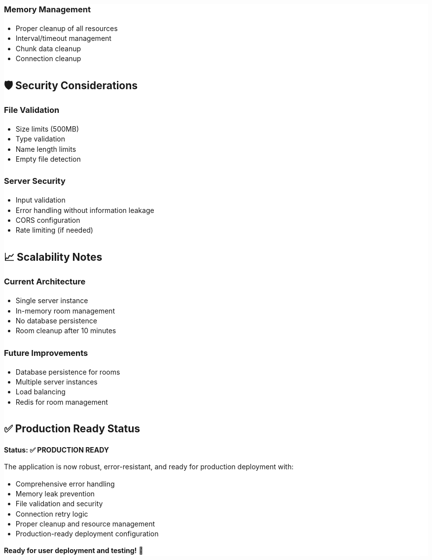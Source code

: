 ### **Memory Management**
- Proper cleanup of all resources
- Interval/timeout management
- Chunk data cleanup
- Connection cleanup

## 🛡️ **Security Considerations**

### **File Validation**
- Size limits (500MB)
- Type validation
- Name length limits
- Empty file detection

### **Server Security**
- Input validation
- Error handling without information leakage
- CORS configuration
- Rate limiting (if needed)

## 📈 **Scalability Notes**

### **Current Architecture**
- Single server instance
- In-memory room management
- No database persistence
- Room cleanup after 10 minutes

### **Future Improvements**
- Database persistence for rooms
- Multiple server instances
- Load balancing
- Redis for room management

## ✅ **Production Ready Status**

**Status: ✅ PRODUCTION READY**

The application is now robust, error-resistant, and ready for production deployment with:
- Comprehensive error handling
- Memory leak prevention
- File validation and security
- Connection retry logic
- Proper cleanup and resource management
- Production-ready deployment configuration

**Ready for user deployment and testing!** 🎉
